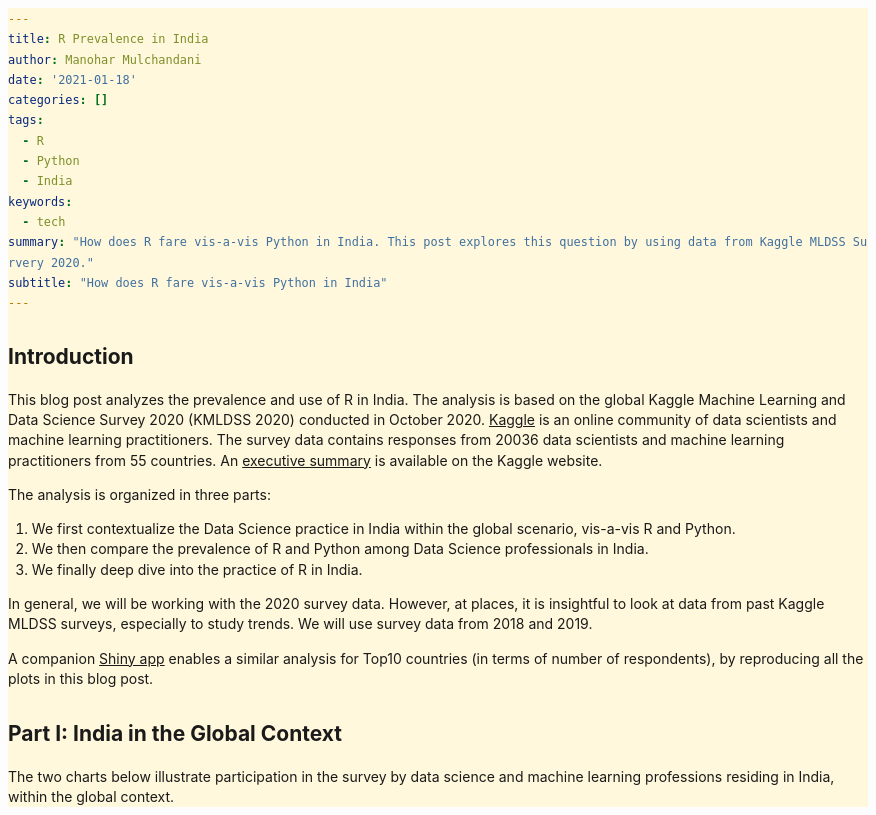 ```yaml
---
title: R Prevalence in India
author: Manohar Mulchandani
date: '2021-01-18'
categories: []
tags:
  - R
  - Python
  - India
keywords:
  - tech
summary: "How does R fare vis-a-vis Python in India. This post explores this question by using data from Kaggle MLDSS Survery 2020."
subtitle: "How does R fare vis-a-vis Python in India"
---
```


<style>
body {
    background-color:cornsilk;
}
</style>

## Introduction
This blog post analyzes the prevalence and use of R in India. The analysis is based on the global Kaggle Machine Learning and Data Science Survey 2020 (KMLDSS 2020) conducted in October 2020. [Kaggle](https://www.kaggle.com) is an online community of data scientists and machine learning practitioners. The survey data contains responses from 20036 data scientists and machine learning practitioners from 55 countries. An [executive summary](https://www.kaggle.com/kaggle-survey-2020) is available on the Kaggle website.








The analysis is organized in three parts:

1. We first contextualize the Data Science practice in India within the global scenario, vis-a-vis R and Python.
2. We then compare the prevalence of R and Python among Data Science professionals in India.
3. We finally deep dive into the practice of R in India.

In general, we will be working with the 2020 survey data. However, at places, it is insightful to look at data from past Kaggle MLDSS surveys, especially to study trends. We will use survey data from 2018 and 2019.

A companion [Shiny app](https://manohar.shinyapps.io/kaggle_mldss/) enables a similar analysis for Top10 countries (in terms of number of respondents), by reproducing all the plots in this blog post.

## Part I: India in the Global Context
The two charts below illustrate participation in the survey by data science and machine learning professions residing in India, within the global context.
